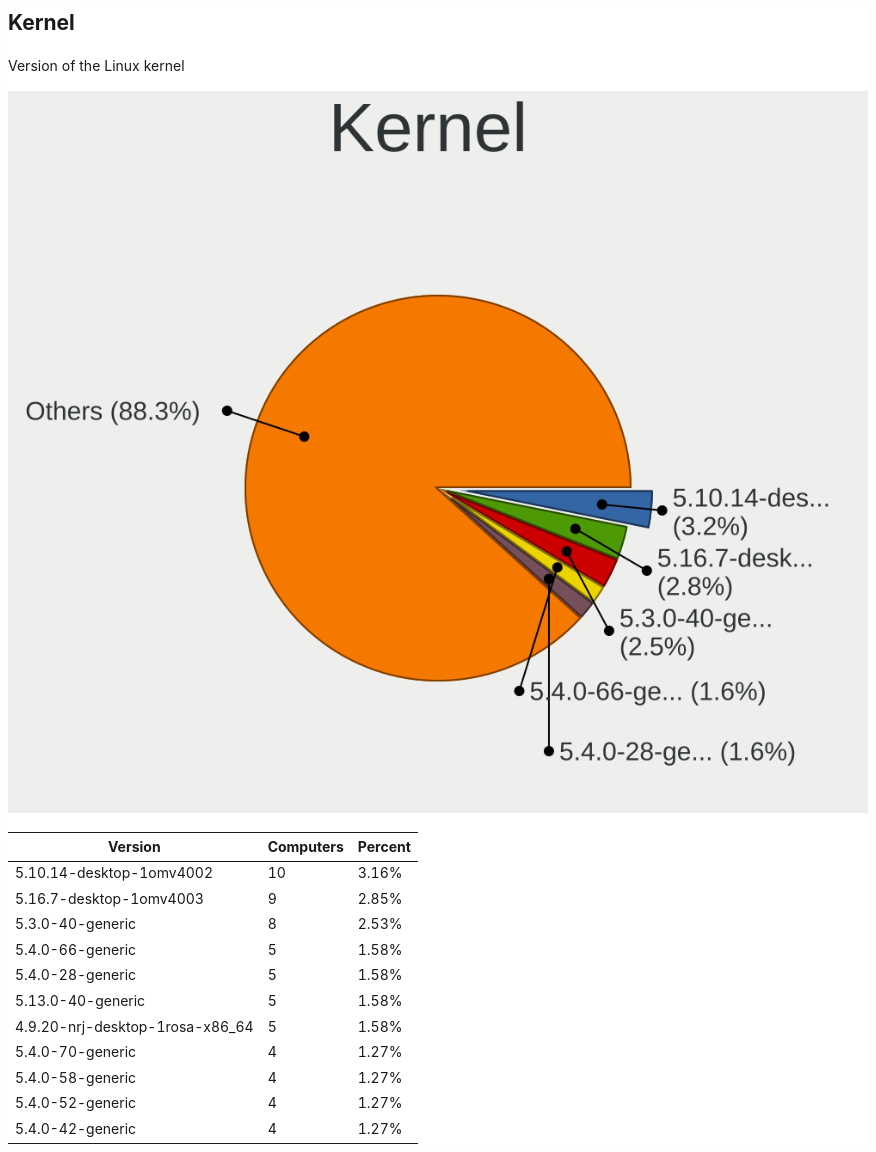 Kernel
------

Version of the Linux kernel

![Kernel](./images/pie_chart/os_kernel.svg)


| Version                         | Computers | Percent |
|---------------------------------|-----------|---------|
| 5.10.14-desktop-1omv4002        | 10        | 3.16%   |
| 5.16.7-desktop-1omv4003         | 9         | 2.85%   |
| 5.3.0-40-generic                | 8         | 2.53%   |
| 5.4.0-66-generic                | 5         | 1.58%   |
| 5.4.0-28-generic                | 5         | 1.58%   |
| 5.13.0-40-generic               | 5         | 1.58%   |
| 4.9.20-nrj-desktop-1rosa-x86_64 | 5         | 1.58%   |
| 5.4.0-70-generic                | 4         | 1.27%   |
| 5.4.0-58-generic                | 4         | 1.27%   |
| 5.4.0-52-generic                | 4         | 1.27%   |
| 5.4.0-42-generic                | 4         | 1.27%   |